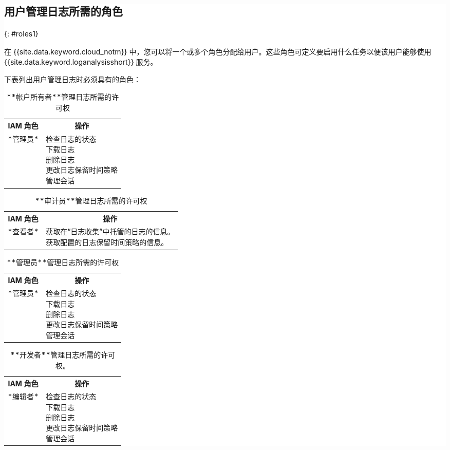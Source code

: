 ## 用户管理日志所需的角色
{: #roles1}

在 {{site.data.keyword.cloud_notm}} 中，您可以将一个或多个角色分配给用户。这些角色可定义要启用什么任务以便该用户能够使用 {{site.data.keyword.loganalysisshort}} 服务。
 

下表列出用户管理日志时必须具有的角色：

<table>
  <caption>**帐户所有者**管理日志所需的许可权</caption>
  <tr>
	<th>IAM 角色</th>
	<th>操作</th>
  </tr>
  <tr>
    <td>*管理员*</td>
    <td>检查日志的状态</br>下载日志</br>删除日志</br>更改日志保留时间策略</br>管理会话</td>
</table>

<table>
  <caption>**审计员**管理日志所需的许可权</caption>
  <tr>
	<th>IAM 角色</th>
	<th>操作</th>
  </tr>
  <tr>
    <td>*查看者*</td>
    <td>获取在“日志收集”中托管的日志的信息。</br>获取配置的日志保留时间策略的信息。</td>
</table>

<table>
  <caption>**管理员**管理日志所需的许可权</caption>
  <tr>
	<th>IAM 角色</th>
	<th>操作</th>
  </tr>
  <tr>
    <td>*管理员*</td>
    <td>检查日志的状态</br>下载日志</br>删除日志</br>更改日志保留时间策略</br>管理会话</td>
</table>

<table>
  <caption>**开发者**管理日志所需的许可权。</caption>
  <tr>
	<th>IAM 角色</th>
	<th>操作</th>
  </tr>
  <tr>
    <td>*编辑者*</td>
    <td>检查日志的状态</br>下载日志</br>删除日志</br>更改日志保留时间策略</br>管理会话</td>
</table>

